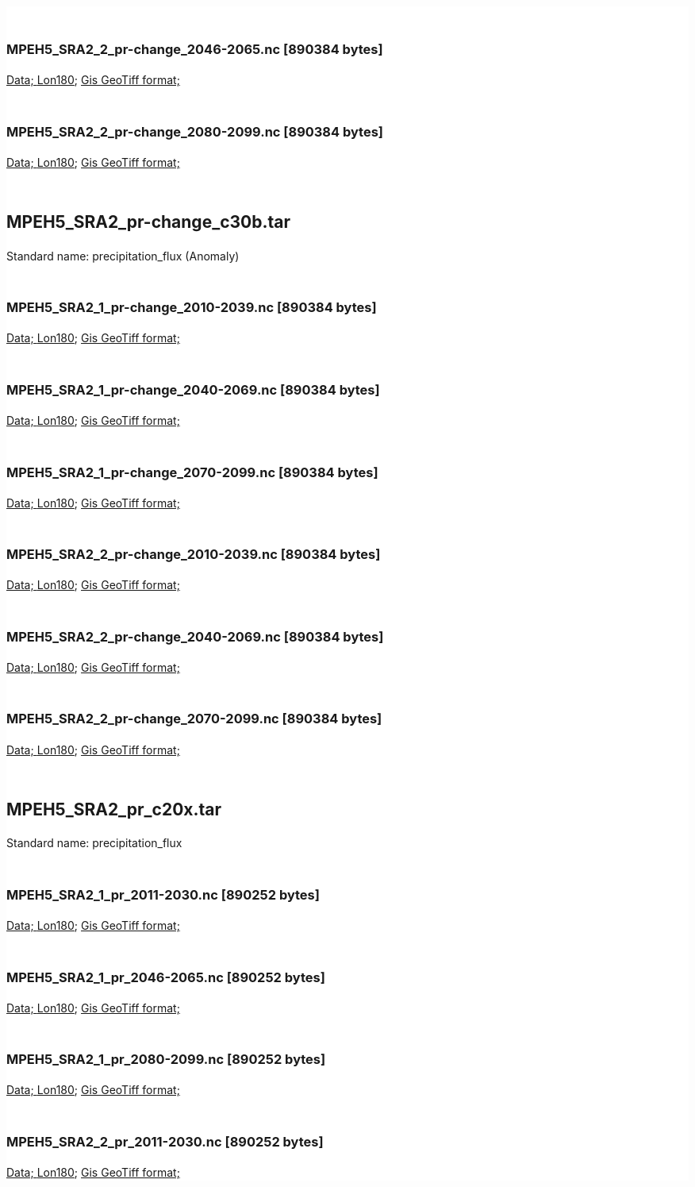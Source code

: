 <br/><h3>MPEH5_SRA2_2_pr-change_2046-2065.nc [890384 bytes]</h3>
<a href="http://apps.ipcc-data.org/cgi-bin/downl/ar4_nc/pr/MPEH5_SRA2_2_pr-change_2046-2065.nc">Data; </a><a href="http://apps.ipcc-data.org/cgi-bin/downl/ar4_nc/pr/MPEH5_SRA2_2_pr-change_2046-2065.cyto180.nc"> Lon180</a>; <a href="/cgi-bin/downl/ar4_tif/pr/MPEH5_SRA2_2_pr-change_2046-2065.zip">Gis GeoTiff format; </a><br/>
<br/><h3>MPEH5_SRA2_2_pr-change_2080-2099.nc [890384 bytes]</h3>
<a href="http://apps.ipcc-data.org/cgi-bin/downl/ar4_nc/pr/MPEH5_SRA2_2_pr-change_2080-2099.nc">Data; </a><a href="http://apps.ipcc-data.org/cgi-bin/downl/ar4_nc/pr/MPEH5_SRA2_2_pr-change_2080-2099.cyto180.nc"> Lon180</a>; <a href="/cgi-bin/downl/ar4_tif/pr/MPEH5_SRA2_2_pr-change_2080-2099.zip">Gis GeoTiff format; </a><br/>
<br/><h2>MPEH5_SRA2_pr-change_c30b.tar</h2>
Standard name: precipitation_flux (Anomaly)<br>
<br/><h3>MPEH5_SRA2_1_pr-change_2010-2039.nc [890384 bytes]</h3>
<a href="http://apps.ipcc-data.org/cgi-bin/downl/ar4_nc/pr/MPEH5_SRA2_1_pr-change_2010-2039.nc">Data; </a><a href="http://apps.ipcc-data.org/cgi-bin/downl/ar4_nc/pr/MPEH5_SRA2_1_pr-change_2010-2039.cyto180.nc"> Lon180</a>; <a href="/cgi-bin/downl/ar4_tif/pr/MPEH5_SRA2_1_pr-change_2010-2039.zip">Gis GeoTiff format; </a><br/>
<br/><h3>MPEH5_SRA2_1_pr-change_2040-2069.nc [890384 bytes]</h3>
<a href="http://apps.ipcc-data.org/cgi-bin/downl/ar4_nc/pr/MPEH5_SRA2_1_pr-change_2040-2069.nc">Data; </a><a href="http://apps.ipcc-data.org/cgi-bin/downl/ar4_nc/pr/MPEH5_SRA2_1_pr-change_2040-2069.cyto180.nc"> Lon180</a>; <a href="/cgi-bin/downl/ar4_tif/pr/MPEH5_SRA2_1_pr-change_2040-2069.zip">Gis GeoTiff format; </a><br/>
<br/><h3>MPEH5_SRA2_1_pr-change_2070-2099.nc [890384 bytes]</h3>
<a href="http://apps.ipcc-data.org/cgi-bin/downl/ar4_nc/pr/MPEH5_SRA2_1_pr-change_2070-2099.nc">Data; </a><a href="http://apps.ipcc-data.org/cgi-bin/downl/ar4_nc/pr/MPEH5_SRA2_1_pr-change_2070-2099.cyto180.nc"> Lon180</a>; <a href="/cgi-bin/downl/ar4_tif/pr/MPEH5_SRA2_1_pr-change_2070-2099.zip">Gis GeoTiff format; </a><br/>
<br/><h3>MPEH5_SRA2_2_pr-change_2010-2039.nc [890384 bytes]</h3>
<a href="http://apps.ipcc-data.org/cgi-bin/downl/ar4_nc/pr/MPEH5_SRA2_2_pr-change_2010-2039.nc">Data; </a><a href="http://apps.ipcc-data.org/cgi-bin/downl/ar4_nc/pr/MPEH5_SRA2_2_pr-change_2010-2039.cyto180.nc"> Lon180</a>; <a href="/cgi-bin/downl/ar4_tif/pr/MPEH5_SRA2_2_pr-change_2010-2039.zip">Gis GeoTiff format; </a><br/>
<br/><h3>MPEH5_SRA2_2_pr-change_2040-2069.nc [890384 bytes]</h3>
<a href="http://apps.ipcc-data.org/cgi-bin/downl/ar4_nc/pr/MPEH5_SRA2_2_pr-change_2040-2069.nc">Data; </a><a href="http://apps.ipcc-data.org/cgi-bin/downl/ar4_nc/pr/MPEH5_SRA2_2_pr-change_2040-2069.cyto180.nc"> Lon180</a>; <a href="/cgi-bin/downl/ar4_tif/pr/MPEH5_SRA2_2_pr-change_2040-2069.zip">Gis GeoTiff format; </a><br/>
<br/><h3>MPEH5_SRA2_2_pr-change_2070-2099.nc [890384 bytes]</h3>
<a href="http://apps.ipcc-data.org/cgi-bin/downl/ar4_nc/pr/MPEH5_SRA2_2_pr-change_2070-2099.nc">Data; </a><a href="http://apps.ipcc-data.org/cgi-bin/downl/ar4_nc/pr/MPEH5_SRA2_2_pr-change_2070-2099.cyto180.nc"> Lon180</a>; <a href="/cgi-bin/downl/ar4_tif/pr/MPEH5_SRA2_2_pr-change_2070-2099.zip">Gis GeoTiff format; </a><br/>
<br/><h2>MPEH5_SRA2_pr_c20x.tar</h2>
Standard name: precipitation_flux<br>
<br/><h3>MPEH5_SRA2_1_pr_2011-2030.nc [890252 bytes]</h3>
<a href="http://apps.ipcc-data.org/cgi-bin/downl/ar4_nc/pr/MPEH5_SRA2_1_pr_2011-2030.nc">Data; </a><a href="http://apps.ipcc-data.org/cgi-bin/downl/ar4_nc/pr/MPEH5_SRA2_1_pr_2011-2030.cyto180.nc"> Lon180</a>; <a href="/cgi-bin/downl/ar4_tif/pr/MPEH5_SRA2_1_pr_2011-2030.zip">Gis GeoTiff format; </a><br/>
<br/><h3>MPEH5_SRA2_1_pr_2046-2065.nc [890252 bytes]</h3>
<a href="http://apps.ipcc-data.org/cgi-bin/downl/ar4_nc/pr/MPEH5_SRA2_1_pr_2046-2065.nc">Data; </a><a href="http://apps.ipcc-data.org/cgi-bin/downl/ar4_nc/pr/MPEH5_SRA2_1_pr_2046-2065.cyto180.nc"> Lon180</a>; <a href="/cgi-bin/downl/ar4_tif/pr/MPEH5_SRA2_1_pr_2046-2065.zip">Gis GeoTiff format; </a><br/>
<br/><h3>MPEH5_SRA2_1_pr_2080-2099.nc [890252 bytes]</h3>
<a href="http://apps.ipcc-data.org/cgi-bin/downl/ar4_nc/pr/MPEH5_SRA2_1_pr_2080-2099.nc">Data; </a><a href="http://apps.ipcc-data.org/cgi-bin/downl/ar4_nc/pr/MPEH5_SRA2_1_pr_2080-2099.cyto180.nc"> Lon180</a>; <a href="/cgi-bin/downl/ar4_tif/pr/MPEH5_SRA2_1_pr_2080-2099.zip">Gis GeoTiff format; </a><br/>
<br/><h3>MPEH5_SRA2_2_pr_2011-2030.nc [890252 bytes]</h3>
<a href="http://apps.ipcc-data.org/cgi-bin/downl/ar4_nc/pr/MPEH5_SRA2_2_pr_2011-2030.nc">Data; </a><a href="http://apps.ipcc-data.org/cgi-bin/downl/ar4_nc/pr/MPEH5_SRA2_2_pr_2011-2030.cyto180.nc"> Lon180</a>; <a href="/cgi-bin/downl/ar4_tif/pr/MPEH5_SRA2_2_pr_2011-2030.zip">Gis GeoTiff format; </a><br/>